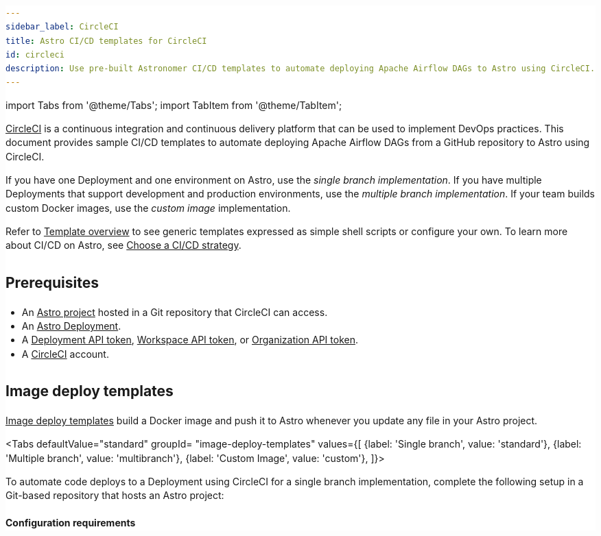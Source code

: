 ```yaml
---
sidebar_label: CircleCI
title: Astro CI/CD templates for CircleCI
id: circleci
description: Use pre-built Astronomer CI/CD templates to automate deploying Apache Airflow DAGs to Astro using CircleCI.
---
```


import Tabs from '@theme/Tabs';
import TabItem from '@theme/TabItem';

[CircleCI](https://circleci.com/) is a continuous integration and continuous delivery platform that can be used to implement DevOps practices. This document provides sample CI/CD templates to automate deploying Apache Airflow DAGs from a GitHub repository to Astro using CircleCI.

If you have one Deployment and one environment on Astro, use the _single branch implementation_. If you have multiple Deployments that support development and production environments, use the _multiple branch implementation_. If your team builds custom Docker images, use the _custom image_ implementation.

Refer to [Template overview](template-overview.md) to see generic templates expressed as simple shell scripts or configure your own. To learn more about CI/CD on Astro, see [Choose a CI/CD strategy](set-up-ci-cd.md).

## Prerequisites

- An [Astro project](cli/develop-project.md#create-an-astro-project) hosted in a Git repository that CircleCI can access.
- An [Astro Deployment](create-deployment.md).
- A [Deployment API token](deployment-api-tokens.md), [Workspace API token](workspace-api-tokens.md), or [Organization API token](organization-api-tokens.md).
- A [CircleCI](https://circleci.com/vcs-authorize/) account.

## Image deploy templates

[Image deploy templates](template-overview.md) build a Docker image and push it to Astro whenever you update any file in your Astro project.

<Tabs
    defaultValue="standard"
    groupId= "image-deploy-templates"
    values={[
        {label: 'Single branch', value: 'standard'},
        {label: 'Multiple branch', value: 'multibranch'},
        {label: 'Custom Image', value: 'custom'},
    ]}>
<TabItem value="standard">

To automate code deploys to a Deployment using CircleCI for a single branch implementation, complete the following setup in a Git-based repository that hosts an Astro project:

#### Configuration requirements
